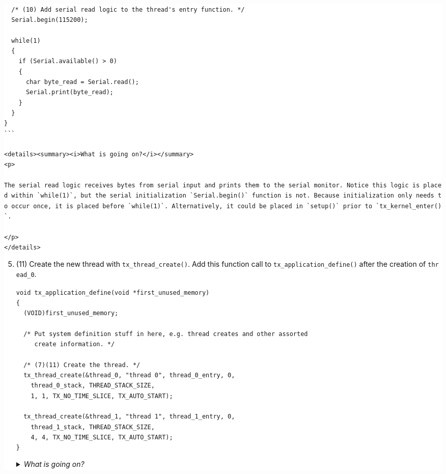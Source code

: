       /* (10) Add serial read logic to the thread's entry function. */
      Serial.begin(115200);
      
      while(1)
      {
        if (Serial.available() > 0)
        {
          char byte_read = Serial.read();
          Serial.print(byte_read);
        }
      }
    }
    ```

    <details><summary><i>What is going on?</i></summary>
    <p>

    The serial read logic receives bytes from serial input and prints them to the serial monitor. Notice this logic is placed within `while(1)`, but the serial initialization `Serial.begin()` function is not. Because initialization only needs to occur once, it is placed before `while(1)`. Alternatively, it could be placed in `setup()` prior to `tx_kernel_enter()`.

    </p>
    </details>

5. (11) Create the new thread with `tx_thread_create()`. Add this function call to `tx_application_define()` after the creation of `thread_0`.

    ```
    void tx_application_define(void *first_unused_memory)
    {
      (VOID)first_unused_memory;

      /* Put system definition stuff in here, e.g. thread creates and other assorted
         create information. */

      /* (7)(11) Create the thread. */
      tx_thread_create(&thread_0, "thread 0", thread_0_entry, 0,
        thread_0_stack, THREAD_STACK_SIZE, 
        1, 1, TX_NO_TIME_SLICE, TX_AUTO_START);

      tx_thread_create(&thread_1, "thread 1", thread_1_entry, 0,
        thread_1_stack, THREAD_STACK_SIZE, 
        4, 4, TX_NO_TIME_SLICE, TX_AUTO_START);
    }
    ```

    <details><summary><i>What is going on?</i></summary>
    <p>

    This action mimics _Part 2: Step 8_. The differences are found in the arguments used. Notice how naming has changed to reflect `thread_1`:

    - `&thread_1` : Pointer to the defined thread control block.
    - `"thread_1"` : The thread name (i.e., pointer to the name).
    - `thread_1_entry` : The user-defined thread entry function.
    - `thread_1_stack` : Pointer to the start of the thread's stack.
